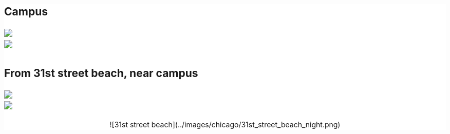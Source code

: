 ## Campus
<div row>
<div class="col-sm-8">
<img src="{{ site.url }}{{ site.baseurl }}/images/campus/summer.png" class="img-responsive" width="100%" style="float:center align:center" />
</div>
<div class="col-sm-4">
<img src="{{ site.url }}{{ site.baseurl }}/images/campus/fall.jpg" class="img-responsive" width="100%" style="float:center align:center" />
</div>
</div>

## From 31st street beach, near campus

<div row>
<div class="col-sm-6">
<img src="{{ site.url }}{{ site.baseurl }}/images/chicago/31st_street_beach_day.jpg" class="img-responsive" width="100%" style="float:center align:center" />
</div>
<div class="col-sm-6">
<img src="{{ site.url }}{{ site.baseurl }}/images/chicago/31st_street_beach_dusk.jpg" class="img-responsive" width="100%" style="float:center align:center" />
</div>
</div>

<p align="center">
![31st street beach](../images/chicago/31st_street_beach_night.png)
</p>